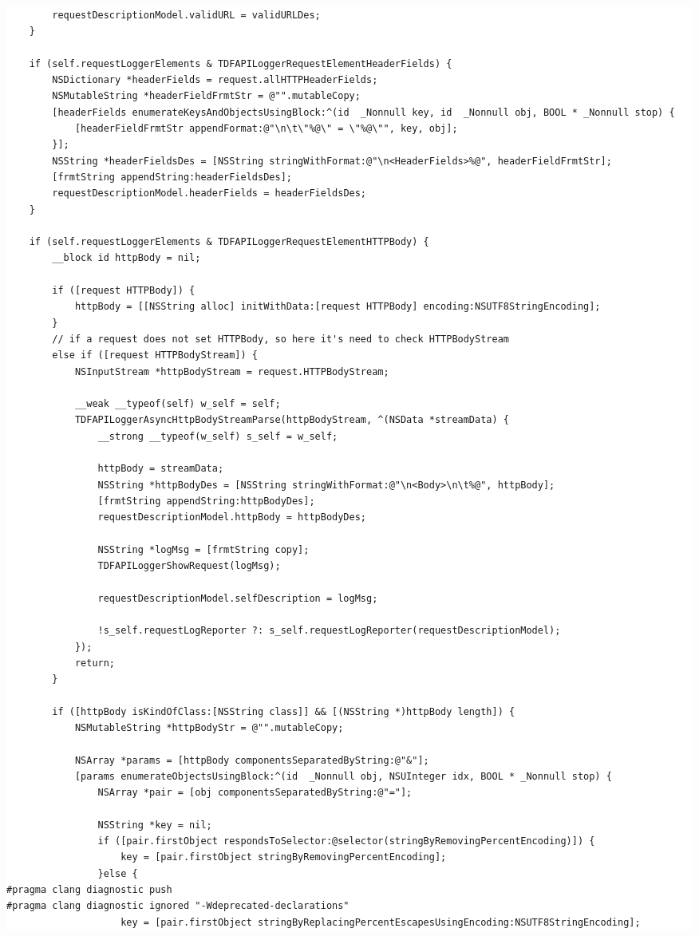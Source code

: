 ```objc
        requestDescriptionModel.validURL = validURLDes;
    }
    
    if (self.requestLoggerElements & TDFAPILoggerRequestElementHeaderFields) {
        NSDictionary *headerFields = request.allHTTPHeaderFields;
        NSMutableString *headerFieldFrmtStr = @"".mutableCopy;
        [headerFields enumerateKeysAndObjectsUsingBlock:^(id  _Nonnull key, id  _Nonnull obj, BOOL * _Nonnull stop) {
            [headerFieldFrmtStr appendFormat:@"\n\t\"%@\" = \"%@\"", key, obj];
        }];
        NSString *headerFieldsDes = [NSString stringWithFormat:@"\n<HeaderFields>%@", headerFieldFrmtStr];
        [frmtString appendString:headerFieldsDes];
        requestDescriptionModel.headerFields = headerFieldsDes;
    }
    
    if (self.requestLoggerElements & TDFAPILoggerRequestElementHTTPBody) {
        __block id httpBody = nil;
        
        if ([request HTTPBody]) {
            httpBody = [[NSString alloc] initWithData:[request HTTPBody] encoding:NSUTF8StringEncoding];
        }
        // if a request does not set HTTPBody, so here it's need to check HTTPBodyStream
        else if ([request HTTPBodyStream]) {
            NSInputStream *httpBodyStream = request.HTTPBodyStream;
            
            __weak __typeof(self) w_self = self;
            TDFAPILoggerAsyncHttpBodyStreamParse(httpBodyStream, ^(NSData *streamData) {
                __strong __typeof(w_self) s_self = w_self;
                
                httpBody = streamData;
                NSString *httpBodyDes = [NSString stringWithFormat:@"\n<Body>\n\t%@", httpBody];
                [frmtString appendString:httpBodyDes];
                requestDescriptionModel.httpBody = httpBodyDes;
                
                NSString *logMsg = [frmtString copy];
                TDFAPILoggerShowRequest(logMsg);
                
                requestDescriptionModel.selfDescription = logMsg;
                
                !s_self.requestLogReporter ?: s_self.requestLogReporter(requestDescriptionModel);
            });
            return;
        }
        
        if ([httpBody isKindOfClass:[NSString class]] && [(NSString *)httpBody length]) {
            NSMutableString *httpBodyStr = @"".mutableCopy;
            
            NSArray *params = [httpBody componentsSeparatedByString:@"&"];
            [params enumerateObjectsUsingBlock:^(id  _Nonnull obj, NSUInteger idx, BOOL * _Nonnull stop) {
                NSArray *pair = [obj componentsSeparatedByString:@"="];
                
                NSString *key = nil;
                if ([pair.firstObject respondsToSelector:@selector(stringByRemovingPercentEncoding)]) {
                    key = [pair.firstObject stringByRemovingPercentEncoding];
                }else {
#pragma clang diagnostic push
#pragma clang diagnostic ignored "-Wdeprecated-declarations"
                    key = [pair.firstObject stringByReplacingPercentEscapesUsingEncoding:NSUTF8StringEncoding];
```